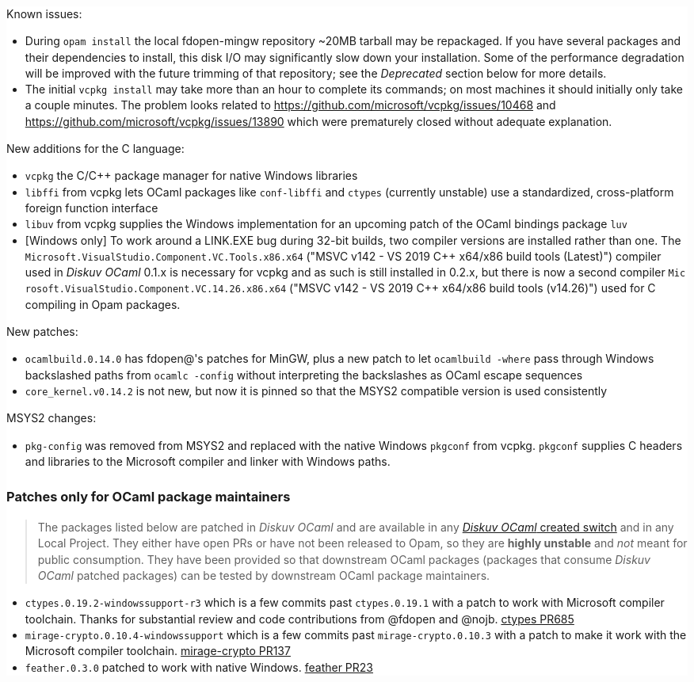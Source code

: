 Known issues:

* During `opam install` the local fdopen-mingw repository ~20MB tarball may be repackaged. If you have several packages and their dependencies to install, this disk I/O may significantly slow down your installation. Some of the performance degradation will be improved with the future trimming of that repository; see the _Deprecated_ section below for more details.
* The initial `vcpkg install` may take more than an hour to complete its commands; on most machines it should initially only take a couple minutes. The problem looks related to <https://github.com/microsoft/vcpkg/issues/10468> and <https://github.com/microsoft/vcpkg/issues/13890> which were prematurely closed without adequate explanation.

New additions for the C language:

* `vcpkg` the C/C++ package manager for native Windows libraries
* `libffi` from vcpkg lets OCaml packages like `conf-libffi` and `ctypes` (currently unstable) use a standardized, cross-platform foreign function interface
* `libuv` from vcpkg supplies the Windows implementation for an upcoming patch of the OCaml bindings package `luv`
* [Windows only] To work around a LINK.EXE bug during 32-bit builds, two
  compiler versions are installed rather than one. The
  `Microsoft.VisualStudio.Component.VC.Tools.x86.x64` ("MSVC v142 - VS 2019 C++ x64/x86 build tools (Latest)")
  compiler used in _Diskuv OCaml_ 0.1.x is necessary for vcpkg and as such is still installed in 0.2.x, but there is now a second compiler `Microsoft.VisualStudio.Component.VC.14.26.x86.x64` ("MSVC v142 - VS 2019 C++ x64/x86 build tools (v14.26)") used for C compiling in Opam packages.

New patches:

* `ocamlbuild.0.14.0` has fdopen@'s patches for MinGW, plus a new patch to let `ocamlbuild -where`
  pass through Windows backslashed paths from `ocamlc -config` without interpreting the backslashes
  as OCaml escape sequences
* `core_kernel.v0.14.2` is not new, but now it is pinned so that the MSYS2 compatible version is
  used consistently

MSYS2 changes:

* `pkg-config` was removed from MSYS2 and replaced with the native Windows `pkgconf` from vcpkg.
  `pkgconf` supplies C headers and libraries to the Microsoft compiler and linker with Windows paths.

### Patches only for OCaml package maintainers

> The packages listed below are patched in _Diskuv OCaml_ and are available in any
> [_Diskuv OCaml_ created switch](https://diskuv.gitlab.io/diskuv-ocaml/doc/CommandReference.html#opt-diskuv-ocaml-installtime-create-opam-switch-sh)
> and in any Local Project.
> They either have open PRs or have not been released to Opam, so they are **highly unstable**
> and _not_ meant for public consumption. They have been provided so that downstream OCaml packages
> (packages that consume _Diskuv OCaml_ patched packages) can be tested by
> downstream OCaml package maintainers.

* `ctypes.0.19.2-windowssupport-r3` which is a few commits past `ctypes.0.19.1`
  with a patch to work with Microsoft compiler toolchain.
  Thanks for substantial review and code contributions from @fdopen and @nojb.
  [ctypes PR685](https://github.com/ocamllabs/ocaml-ctypes/pull/685)
* `mirage-crypto.0.10.4-windowssupport` which is a few commits past `mirage-crypto.0.10.3`
  with a patch to make it work with the Microsoft compiler toolchain.
  [mirage-crypto PR137](https://github.com/mirage/mirage-crypto/pull/137)
* `feather.0.3.0` patched to work with native Windows.
  [feather PR23](https://github.com/charlesetc/feather/pull/23)
